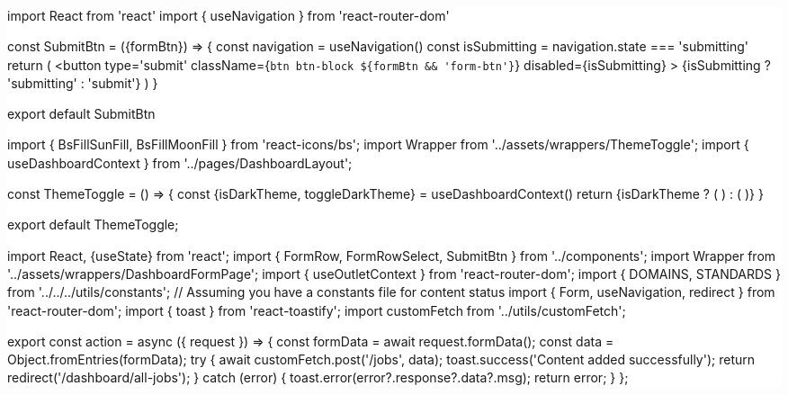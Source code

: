 import React from 'react'
import { useNavigation } from 'react-router-dom'

const SubmitBtn = ({formBtn}) => {
    const navigation = useNavigation()
    const isSubmitting = navigation.state === 'submitting'
  return (
    <button 
        type='submit'
        className={`btn btn-block ${formBtn && 'form-btn'}`}
        disabled={isSubmitting}
    >
        {isSubmitting ? 'submitting' : 'submit'}
    </button>
  )
}

export default SubmitBtn



import { BsFillSunFill, BsFillMoonFill } from 'react-icons/bs';
import Wrapper from '../assets/wrappers/ThemeToggle';
import { useDashboardContext } from '../pages/DashboardLayout';

const ThemeToggle = () => {
    const {isDarkTheme, toggleDarkTheme} = useDashboardContext()
    return <Wrapper onClick={toggleDarkTheme}>
        {isDarkTheme ? (
            <BsFillSunFill className='toggle-icon' />
        ) : (
            <BsFillMoonFill />
        )}
    </Wrapper>
}

export default ThemeToggle;



import React, {useState} from 'react';
import { FormRow, FormRowSelect, SubmitBtn } from '../components';
import Wrapper from '../assets/wrappers/DashboardFormPage';
import { useOutletContext } from 'react-router-dom';
import { DOMAINS, STANDARDS } from '../../../utils/constants'; // Assuming you have a constants file for content status
import { Form, useNavigation, redirect } from 'react-router-dom';
import { toast } from 'react-toastify';
import customFetch from '../utils/customFetch';

export const action = async ({ request }) => {
  const formData = await request.formData();
  const data = Object.fromEntries(formData);
  try {
    await customFetch.post('/jobs', data);
    toast.success('Content added successfully');
    return redirect('/dashboard/all-jobs');
  } catch (error) {
    toast.error(error?.response?.data?.msg);
    return error;
  }
};
